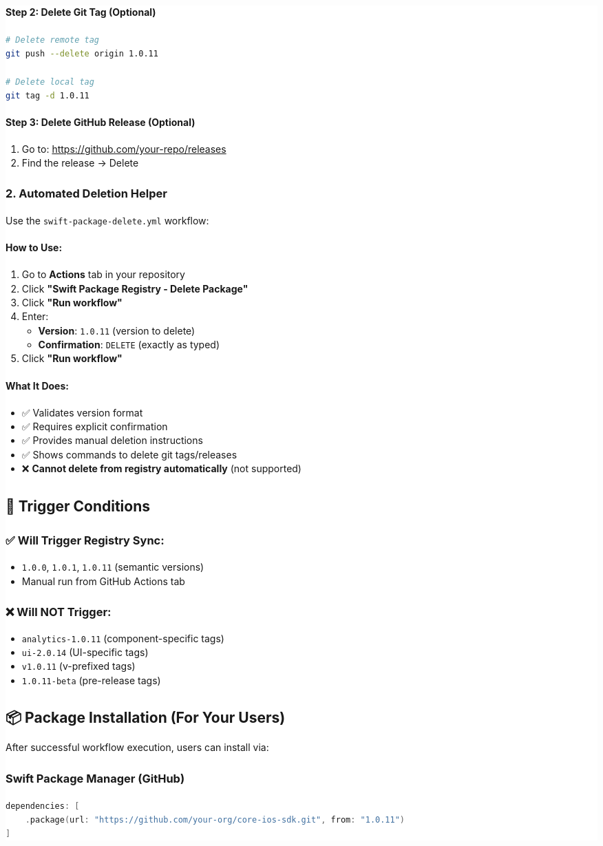 #### **Step 2: Delete Git Tag (Optional)**
```bash
# Delete remote tag
git push --delete origin 1.0.11

# Delete local tag  
git tag -d 1.0.11
```

#### **Step 3: Delete GitHub Release (Optional)**
1. Go to: https://github.com/your-repo/releases
2. Find the release → Delete

### **2. Automated Deletion Helper**

Use the `swift-package-delete.yml` workflow:

#### **How to Use:**
1. Go to **Actions** tab in your repository
2. Click **"Swift Package Registry - Delete Package"**
3. Click **"Run workflow"**
4. Enter:
   - **Version**: `1.0.11` (version to delete)
   - **Confirmation**: `DELETE` (exactly as typed)
5. Click **"Run workflow"**

#### **What It Does:**
- ✅ Validates version format
- ✅ Requires explicit confirmation
- ✅ Provides manual deletion instructions
- ✅ Shows commands to delete git tags/releases
- ❌ **Cannot delete from registry automatically** (not supported)

## 🎯 Trigger Conditions

### ✅ **Will Trigger Registry Sync:**
- `1.0.0`, `1.0.1`, `1.0.11` (semantic versions)
- Manual run from GitHub Actions tab

### ❌ **Will NOT Trigger:**
- `analytics-1.0.11` (component-specific tags)
- `ui-2.0.14` (UI-specific tags)
- `v1.0.11` (v-prefixed tags)
- `1.0.11-beta` (pre-release tags)

## 📦 Package Installation (For Your Users)

After successful workflow execution, users can install via:

### Swift Package Manager (GitHub)
```swift
dependencies: [
    .package(url: "https://github.com/your-org/core-ios-sdk.git", from: "1.0.11")
]
```

